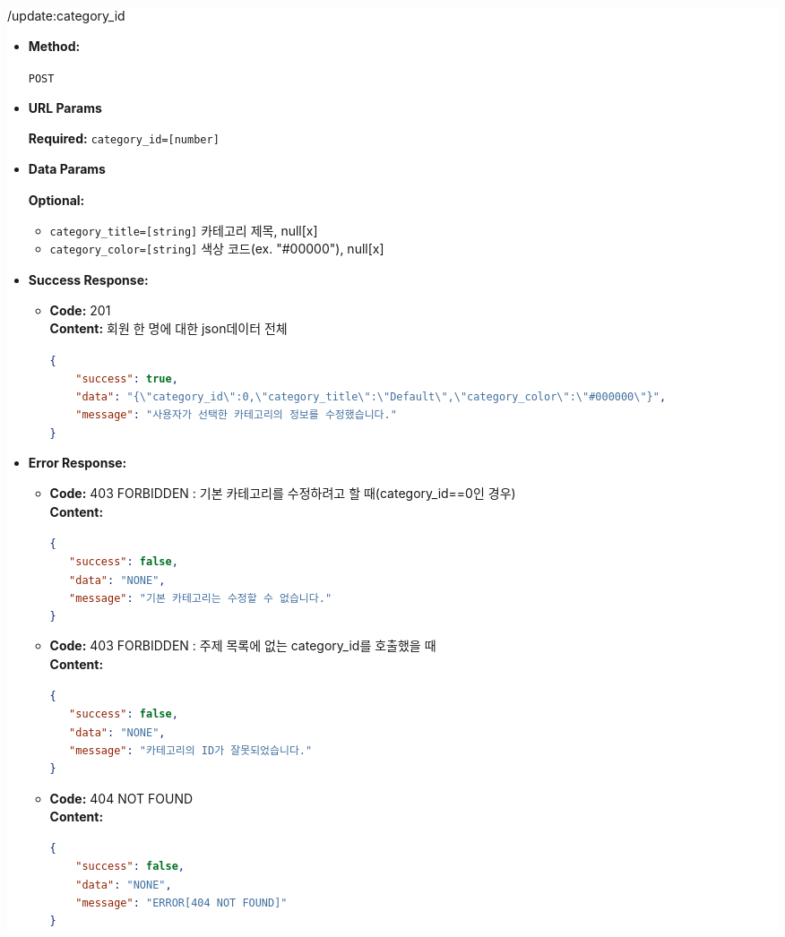  /update:category_id

* **Method:**

  `POST`
  
  
*  **URL Params**

   **Required:**
   `category_id=[number]`

* **Data Params**

  **Optional:** 
    * `category_title=[string]` 카테고리 제목, null[x]
    * `category_color=[string]` 색상 코드(ex. "#00000"), null[x]

* **Success Response:**

  
  * **Code:** 201 <br />
    **Content:** 회원 한 명에 대한 json데이터 전체
    ```json
    {
        "success": true,
        "data": "{\"category_id\":0,\"category_title\":\"Default\",\"category_color\":\"#000000\"}",
        "message": "사용자가 선택한 카테고리의 정보를 수정했습니다."
    }
    ```
 
* **Error Response:**

  * **Code:** 403 FORBIDDEN : 기본 카테고리를 수정하려고 할 때(category_id==0인 경우) <br />
    **Content:** 
     ```json
    {
        "success": false,
        "data": "NONE",
        "message": "기본 카테고리는 수정할 수 없습니다."
    }
    ```

  * **Code:** 403 FORBIDDEN : 주제 목록에 없는 category_id를 호출했을 때 <br />
    **Content:** 
     ```json
    {
        "success": false,
        "data": "NONE",
        "message": "카테고리의 ID가 잘못되었습니다."
    }
    ```

  * **Code:** 404 NOT FOUND <br />
    **Content:** 
    ```json
    {
        "success": false,
        "data": "NONE",
        "message": "ERROR[404 NOT FOUND]"
    }
    ```
    
